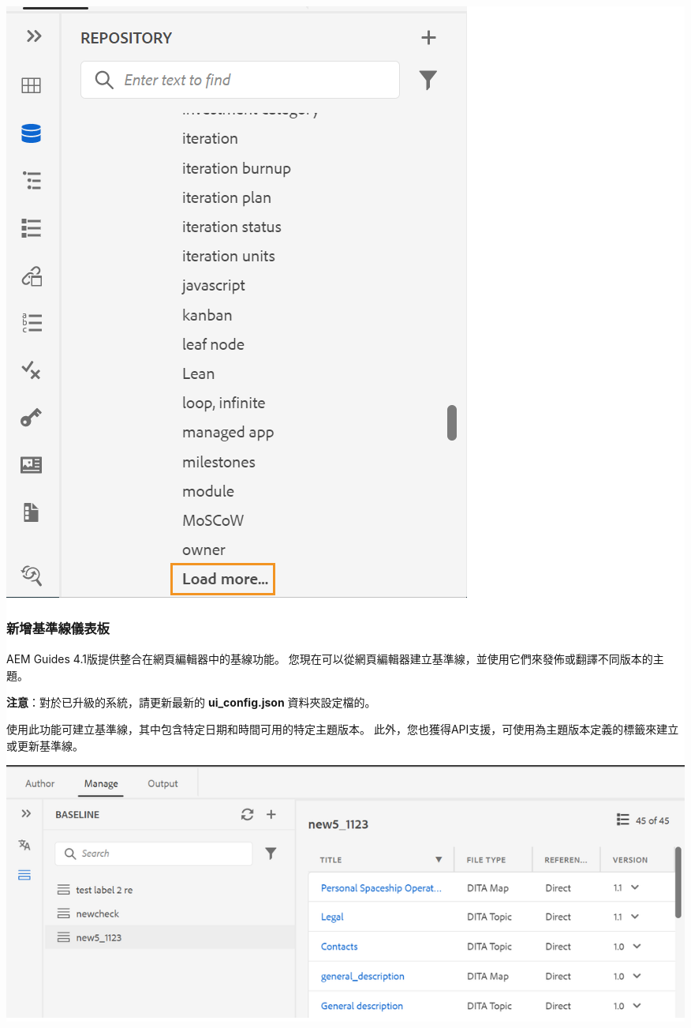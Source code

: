 ![載入更多檔案](assets/load-more-files.png)

### 新增基準線儀表板

AEM Guides 4.1版提供整合在網頁編輯器中的基線功能。 您現在可以從網頁編輯器建立基準線，並使用它們來發佈或翻譯不同版本的主題。

**注意**：對於已升級的系統，請更新最新的 **ui_config.json** 資料夾設定檔的。

使用此功能可建立基準線，其中包含特定日期和時間可用的特定主題版本。 此外，您也獲得API支援，可使用為主題版本定義的標籤來建立或更新基準線。

![基線管理索引標籤](assets/baseline-manage.png)